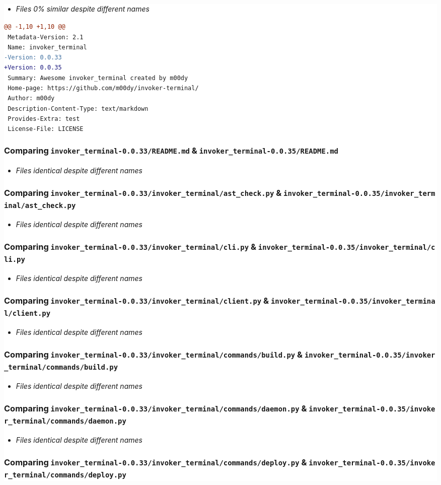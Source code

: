  * *Files 0% similar despite different names*

```diff
@@ -1,10 +1,10 @@
 Metadata-Version: 2.1
 Name: invoker_terminal
-Version: 0.0.33
+Version: 0.0.35
 Summary: Awesome invoker_terminal created by m00dy
 Home-page: https://github.com/m00dy/invoker-terminal/
 Author: m00dy
 Description-Content-Type: text/markdown
 Provides-Extra: test
 License-File: LICENSE
```

### Comparing `invoker_terminal-0.0.33/README.md` & `invoker_terminal-0.0.35/README.md`

 * *Files identical despite different names*

### Comparing `invoker_terminal-0.0.33/invoker_terminal/ast_check.py` & `invoker_terminal-0.0.35/invoker_terminal/ast_check.py`

 * *Files identical despite different names*

### Comparing `invoker_terminal-0.0.33/invoker_terminal/cli.py` & `invoker_terminal-0.0.35/invoker_terminal/cli.py`

 * *Files identical despite different names*

### Comparing `invoker_terminal-0.0.33/invoker_terminal/client.py` & `invoker_terminal-0.0.35/invoker_terminal/client.py`

 * *Files identical despite different names*

### Comparing `invoker_terminal-0.0.33/invoker_terminal/commands/build.py` & `invoker_terminal-0.0.35/invoker_terminal/commands/build.py`

 * *Files identical despite different names*

### Comparing `invoker_terminal-0.0.33/invoker_terminal/commands/daemon.py` & `invoker_terminal-0.0.35/invoker_terminal/commands/daemon.py`

 * *Files identical despite different names*

### Comparing `invoker_terminal-0.0.33/invoker_terminal/commands/deploy.py` & `invoker_terminal-0.0.35/invoker_terminal/commands/deploy.py`

